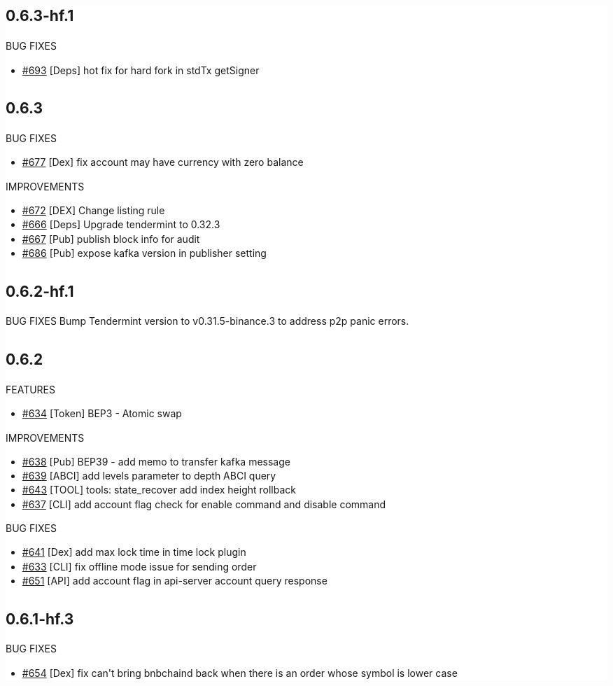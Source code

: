 ## 0.6.3-hf.1

BUG FIXES
* [\#693](https://github.com/bnb-chain/node/pull/693) [Deps] hot fix for hard fork in stdTx getSigner

## 0.6.3

BUG FIXES
* [\#677](https://github.com/bnb-chain/node/pull/677) [Dex] fix account may have currency with zero balance

IMPROVEMENTS
* [\#672](https://github.com/bnb-chain/node/pull/672) [DEX] Change listing rule
* [\#666](https://github.com/bnb-chain/node/pull/666) [Deps] Upgrade tendermint to 0.32.3
* [\#667](https://github.com/bnb-chain/node/pull/667) [Pub] publish block info for audit
* [\#686](https://github.com/bnb-chain/node/pull/686) [Pub] expose kafka version in publisher setting

## 0.6.2-hf.1

BUG FIXES
Bump Tendermint version to v0.31.5-binance.3 to address p2p panic errors.

## 0.6.2

FEATURES
* [\#634](https://github.com/bnb-chain/node/pull/634) [Token] BEP3 - Atomic swap

IMPROVEMENTS
* [\#638](https://github.com/bnb-chain/node/pull/638) [Pub] BEP39 - add memo to transfer kafka message
* [\#639](https://github.com/bnb-chain/node/pull/639) [ABCI] add levels parameter to depth ABCI query
* [\#643](https://github.com/bnb-chain/node/pull/643) [TOOL] tools: state_recover add index height rollback
* [\#637](https://github.com/bnb-chain/node/pull/637) [CLI] add account flag check for enable command and disable command

BUG FIXES
* [\#641](https://github.com/bnb-chain/node/pull/641) [Dex] add max lock time in time lock plugin
* [\#633]( https://github.com/bnb-chain/node/pull/633) [CLI] fix offline mode issue for sending order
* [\#651]( https://github.com/bnb-chain/node/pull/651) [API] add account flag in api-server account query response

## 0.6.1-hf.3
BUG FIXES
* [\#654](https://github.com/bnb-chain/node/pull/654) [Dex] fix can't bring bnbchaind back when there is an order whose symbol is lower case
